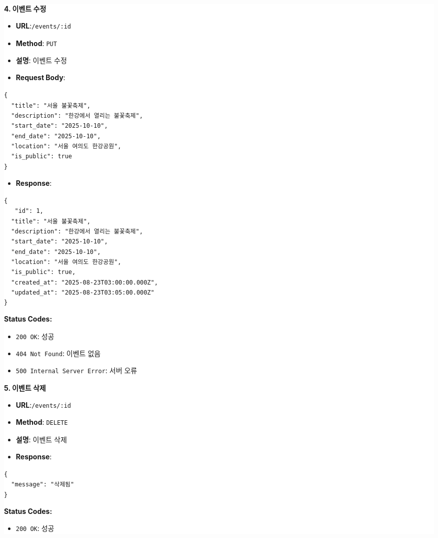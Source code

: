
**4. 이벤트 수정**

- **URL**:`/events/:id`

- **Method**: `PUT`

- **설명**: 이벤트 수정


- **Request Body**:
```
{
  "title": "서울 불꽃축제",
  "description": "한강에서 열리는 불꽃축제",
  "start_date": "2025-10-10",
  "end_date": "2025-10-10",
  "location": "서울 여의도 한강공원",
  "is_public": true
}
```

- **Response**:
```
{
   "id": 1,
  "title": "서울 불꽃축제",
  "description": "한강에서 열리는 불꽃축제",
  "start_date": "2025-10-10",
  "end_date": "2025-10-10",
  "location": "서울 여의도 한강공원",
  "is_public": true,
  "created_at": "2025-08-23T03:00:00.000Z",
  "updated_at": "2025-08-23T03:05:00.000Z"
}
```
**Status Codes:**
- `200 OK`: 성공

- `404 Not Found`: 이벤트 없음

- `500 Internal Server Error`: 서버 오류


**5. 이벤트 삭제**

- **URL**:`/events/:id`

- **Method**: `DELETE`

- **설명**: 이벤트 삭제

- **Response**:
```
{
  "message": "삭제됨"
}
```
**Status Codes:**
- `200 OK`: 성공
